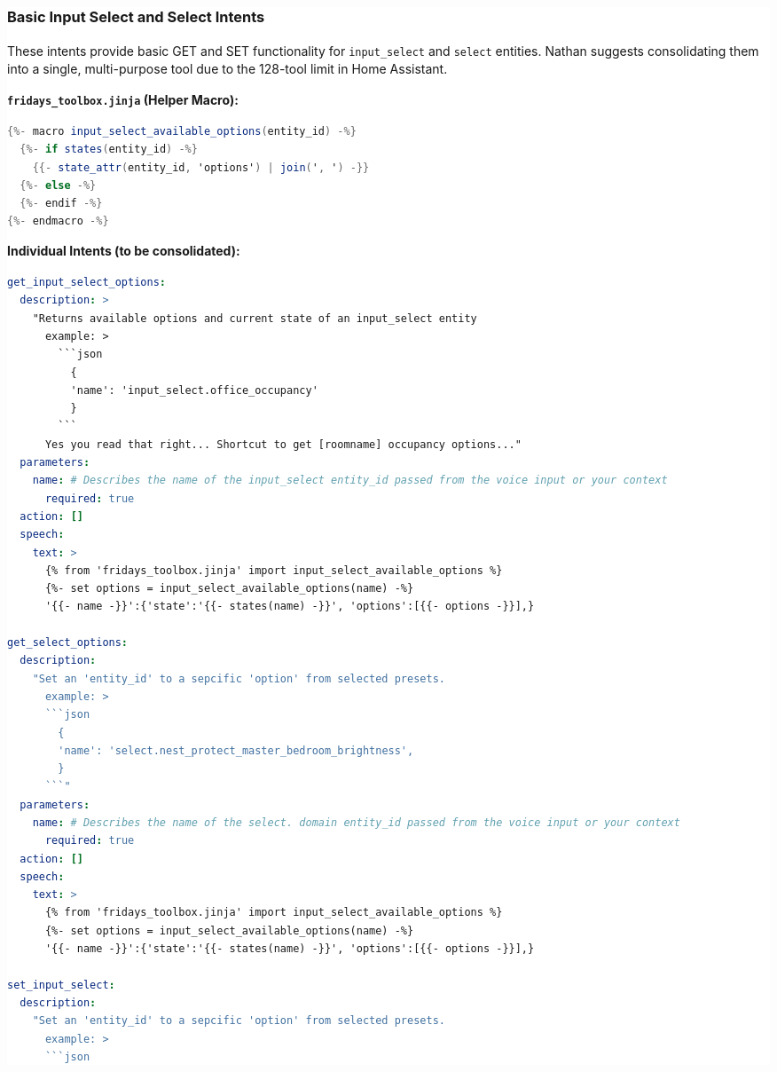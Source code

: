 ### Basic Input Select and Select Intents

These intents provide basic GET and SET functionality for `input_select` and `select` entities. Nathan suggests consolidating them into a single, multi-purpose tool due to the 128-tool limit in Home Assistant.

**`fridays_toolbox.jinja` (Helper Macro):**

```csharp
{%- macro input_select_available_options(entity_id) -%}
  {%- if states(entity_id) -%}
    {{- state_attr(entity_id, 'options') | join(', ') -}}
  {%- else -%}
  {%- endif -%}
{%- endmacro -%}
```

**Individual Intents (to be consolidated):**

```yaml
get_input_select_options:
  description: >
    "Returns available options and current state of an input_select entity
      example: >
        ```json
          {
          'name': 'input_select.office_occupancy'
          }
        ```
      Yes you read that right... Shortcut to get [roomname] occupancy options..."
  parameters:
    name: # Describes the name of the input_select entity_id passed from the voice input or your context
      required: true
  action: []
  speech:
    text: >
      {% from 'fridays_toolbox.jinja' import input_select_available_options %}
      {%- set options = input_select_available_options(name) -%}
      '{{- name -}}':{'state':'{{- states(name) -}}', 'options':[{{- options -}}],}

get_select_options:
  description:
    "Set an 'entity_id' to a sepcific 'option' from selected presets.
      example: >
      ```json
        {
        'name': 'select.nest_protect_master_bedroom_brightness',
        }
      ```"
  parameters:
    name: # Describes the name of the select. domain entity_id passed from the voice input or your context
      required: true
  action: []
  speech:
    text: >
      {% from 'fridays_toolbox.jinja' import input_select_available_options %}
      {%- set options = input_select_available_options(name) -%}
      '{{- name -}}':{'state':'{{- states(name) -}}', 'options':[{{- options -}}],}

set_input_select:
  description:
    "Set an 'entity_id' to a sepcific 'option' from selected presets.
      example: >
      ```json
```